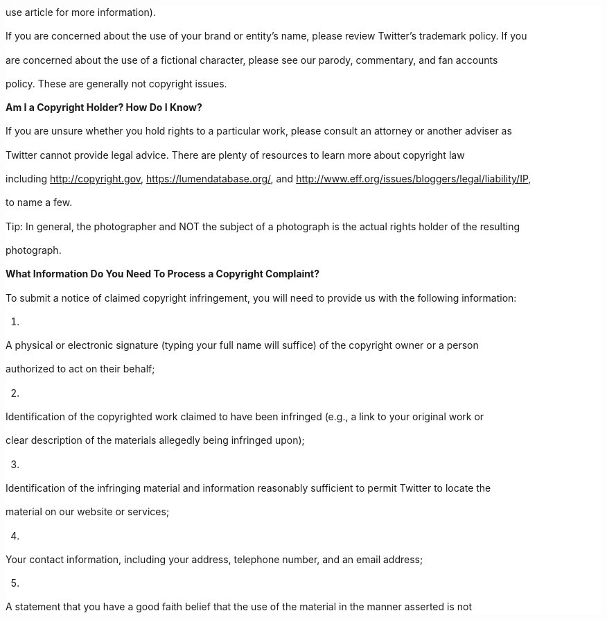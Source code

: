 use article for more information). 

If you are concerned about the use of your brand or entity’s name, please review Twitter’s trademark policy. If you 

are concerned about the use of a fictional character, please see our parody, commentary, and fan accounts 

policy. These are generally not copyright issues. 

**Am I a Copyright Holder? How Do I Know?** 

If you are unsure whether you hold rights to a particular work, please consult an attorney or another adviser as 

Twitter cannot provide legal advice. There are plenty of resources to learn more about copyright law 

including http://copyright.gov, https://lumendatabase.org/, and http://www.eff.org/issues/bloggers/legal/liability/IP, 

to name a few. 

Tip: In general, the photographer and NOT the subject of a photograph is the actual rights holder of the resulting 

photograph. 

**What Information Do You Need To Process a Copyright Complaint?** 

To submit a notice of claimed copyright infringement, you will need to provide us with the following information: 

1. 

A physical or electronic signature (typing your full name will suffice) of the copyright owner or a person 

authorized to act on their behalf; 

2. 

Identification of the copyrighted work claimed to have been infringed (e.g., a link to your original work or 

clear description of the materials allegedly being infringed upon); 

3. 

Identification of the infringing material and information reasonably sufficient to permit Twitter to locate the 

material on our website or services; 

4. 

Your contact information, including your address, telephone number, and an email address; 

5. 

A statement that you have a good faith belief that the use of the material in the manner asserted is not 
